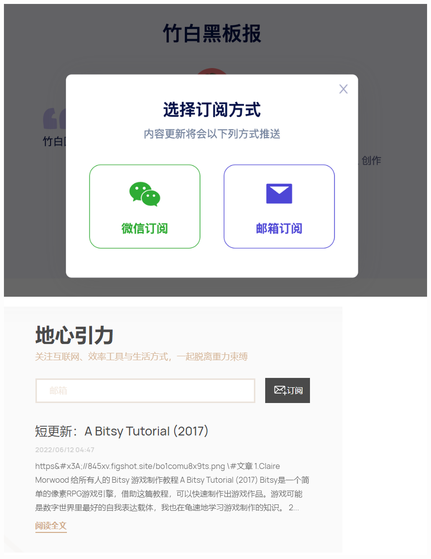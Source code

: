 ![](Extras/Media/1f020ac35f1751a88ff93c4f802d1635.png)

![](Extras/Media/1c0e02019beb799e984a37844aaff0ec.png)
